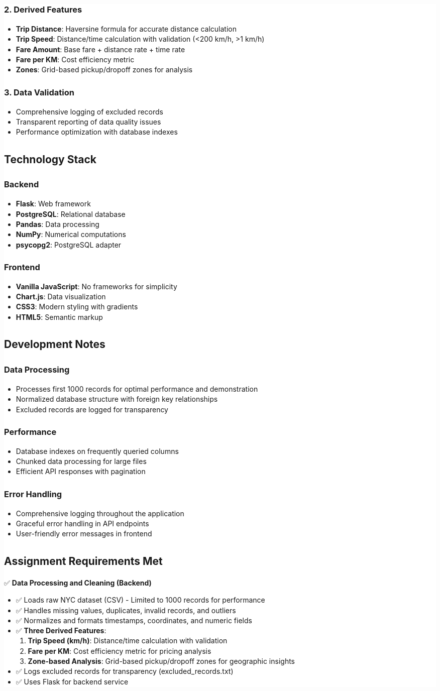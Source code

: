 ### 2. Derived Features
- **Trip Distance**: Haversine formula for accurate distance calculation
- **Trip Speed**: Distance/time calculation with validation (<200 km/h, >1 km/h)
- **Fare Amount**: Base fare + distance rate + time rate
- **Fare per KM**: Cost efficiency metric
- **Zones**: Grid-based pickup/dropoff zones for analysis

### 3. Data Validation
- Comprehensive logging of excluded records
- Transparent reporting of data quality issues
- Performance optimization with database indexes

## Technology Stack

### Backend
- **Flask**: Web framework
- **PostgreSQL**: Relational database
- **Pandas**: Data processing
- **NumPy**: Numerical computations
- **psycopg2**: PostgreSQL adapter

### Frontend
- **Vanilla JavaScript**: No frameworks for simplicity
- **Chart.js**: Data visualization
- **CSS3**: Modern styling with gradients
- **HTML5**: Semantic markup

## Development Notes

### Data Processing
- Processes first 1000 records for optimal performance and demonstration
- Normalized database structure with foreign key relationships
- Excluded records are logged for transparency

### Performance
- Database indexes on frequently queried columns
- Chunked data processing for large files
- Efficient API responses with pagination

### Error Handling
- Comprehensive logging throughout the application
- Graceful error handling in API endpoints
- User-friendly error messages in frontend

## Assignment Requirements Met

✅ **Data Processing and Cleaning (Backend)**
- ✅ Loads raw NYC dataset (CSV) - Limited to 1000 records for performance
- ✅ Handles missing values, duplicates, invalid records, and outliers
- ✅ Normalizes and formats timestamps, coordinates, and numeric fields
- ✅ **Three Derived Features**:
  1. **Trip Speed (km/h)**: Distance/time calculation with validation
  2. **Fare per KM**: Cost efficiency metric for pricing analysis
  3. **Zone-based Analysis**: Grid-based pickup/dropoff zones for geographic insights
- ✅ Logs excluded records for transparency (excluded_records.txt)
- ✅ Uses Flask for backend service
